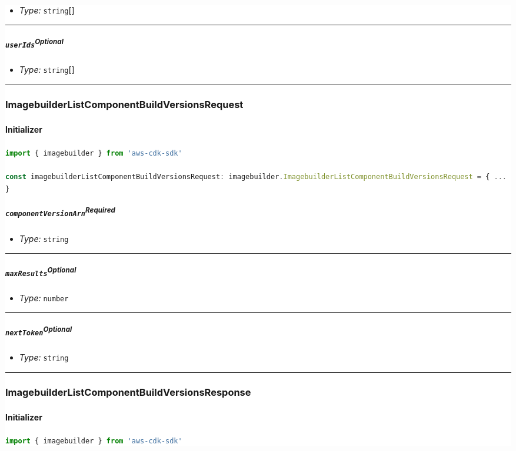 - *Type:* `string`[]

---

##### `userIds`<sup>Optional</sup> <a name="aws-cdk-sdk.imagebuilder.ImagebuilderLaunchPermissionConfiguration.property.userIds"></a>

- *Type:* `string`[]

---

### ImagebuilderListComponentBuildVersionsRequest <a name="aws-cdk-sdk.imagebuilder.ImagebuilderListComponentBuildVersionsRequest"></a>

#### Initializer <a name="[object Object].Initializer"></a>

```typescript
import { imagebuilder } from 'aws-cdk-sdk'

const imagebuilderListComponentBuildVersionsRequest: imagebuilder.ImagebuilderListComponentBuildVersionsRequest = { ... }
```

##### `componentVersionArn`<sup>Required</sup> <a name="aws-cdk-sdk.imagebuilder.ImagebuilderListComponentBuildVersionsRequest.property.componentVersionArn"></a>

- *Type:* `string`

---

##### `maxResults`<sup>Optional</sup> <a name="aws-cdk-sdk.imagebuilder.ImagebuilderListComponentBuildVersionsRequest.property.maxResults"></a>

- *Type:* `number`

---

##### `nextToken`<sup>Optional</sup> <a name="aws-cdk-sdk.imagebuilder.ImagebuilderListComponentBuildVersionsRequest.property.nextToken"></a>

- *Type:* `string`

---

### ImagebuilderListComponentBuildVersionsResponse <a name="aws-cdk-sdk.imagebuilder.ImagebuilderListComponentBuildVersionsResponse"></a>

#### Initializer <a name="[object Object].Initializer"></a>

```typescript
import { imagebuilder } from 'aws-cdk-sdk'

